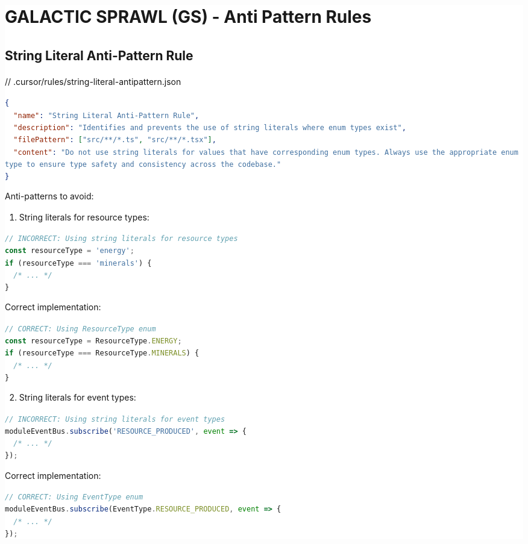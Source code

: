 # GALACTIC SPRAWL (GS) - Anti Pattern Rules

## String Literal Anti-Pattern Rule

// .cursor/rules/string-literal-antipattern.json

```json
{
  "name": "String Literal Anti-Pattern Rule",
  "description": "Identifies and prevents the use of string literals where enum types exist",
  "filePattern": ["src/**/*.ts", "src/**/*.tsx"],
  "content": "Do not use string literals for values that have corresponding enum types. Always use the appropriate enum type to ensure type safety and consistency across the codebase."
}
```

Anti-patterns to avoid:

1. String literals for resource types:

```typescript
// INCORRECT: Using string literals for resource types
const resourceType = 'energy';
if (resourceType === 'minerals') {
  /* ... */
}
```

Correct implementation:

```typescript
// CORRECT: Using ResourceType enum
const resourceType = ResourceType.ENERGY;
if (resourceType === ResourceType.MINERALS) {
  /* ... */
}
```

2. String literals for event types:

```typescript
// INCORRECT: Using string literals for event types
moduleEventBus.subscribe('RESOURCE_PRODUCED', event => {
  /* ... */
});
```

Correct implementation:

```typescript
// CORRECT: Using EventType enum
moduleEventBus.subscribe(EventType.RESOURCE_PRODUCED, event => {
  /* ... */
});
```

